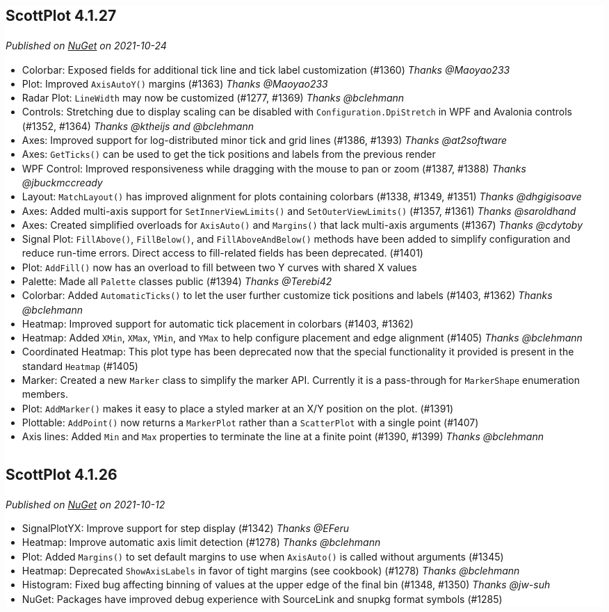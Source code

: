## ScottPlot 4.1.27
_Published on [NuGet](https://www.nuget.org/profiles/ScottPlot) on 2021-10-24_
* Colorbar: Exposed fields for additional tick line and tick label customization (#1360) _Thanks @Maoyao233_
* Plot: Improved `AxisAutoY()` margins (#1363) _Thanks @Maoyao233_
* Radar Plot: `LineWidth` may now be customized (#1277, #1369) _Thanks @bclehmann_
* Controls: Stretching due to display scaling can be disabled with `Configuration.DpiStretch` in WPF and Avalonia controls (#1352, #1364) _Thanks @ktheijs and @bclehmann_
* Axes: Improved support for log-distributed minor tick and grid lines (#1386, #1393) _Thanks @at2software_
* Axes: `GetTicks()` can be used to get the tick positions and labels from the previous render
* WPF Control: Improved responsiveness while dragging with the mouse to pan or zoom (#1387, #1388) _Thanks @jbuckmccready_
* Layout: `MatchLayout()` has improved alignment for plots containing colorbars (#1338, #1349, #1351) _Thanks @dhgigisoave_
* Axes: Added multi-axis support for `SetInnerViewLimits()` and `SetOuterViewLimits()` (#1357, #1361) _Thanks @saroldhand_
* Axes: Created simplified overloads for `AxisAuto()` and `Margins()` that lack multi-axis arguments (#1367) _Thanks @cdytoby_
* Signal Plot: `FillAbove()`, `FillBelow()`, and `FillAboveAndBelow()` methods have been added to simplify configuration and reduce run-time errors. Direct access to fill-related fields has been deprecated. (#1401)
* Plot: `AddFill()` now has an overload to fill between two Y curves with shared X values
* Palette: Made all `Palette` classes public (#1394) _Thanks @Terebi42_
* Colorbar: Added `AutomaticTicks()` to let the user further customize tick positions and labels (#1403, #1362) _Thanks @bclehmann_
* Heatmap: Improved support for automatic tick placement in colorbars (#1403, #1362)
* Heatmap: Added `XMin`, `XMax`, `YMin`, and `YMax` to help configure placement and edge alignment (#1405) _Thanks @bclehmann_
* Coordinated Heatmap: This plot type has been deprecated now that the special functionality it provided is present in the standard `Heatmap` (#1405)
* Marker: Created a new `Marker` class to simplify the marker API. Currently it is a pass-through for `MarkerShape` enumeration members.
* Plot: `AddMarker()` makes it easy to place a styled marker at an X/Y position on the plot. (#1391)
* Plottable: `AddPoint()` now returns a `MarkerPlot` rather than a `ScatterPlot` with a single point (#1407)
* Axis lines: Added `Min` and `Max` properties to terminate the line at a finite point (#1390, #1399) _Thanks @bclehmann_

## ScottPlot 4.1.26
_Published on [NuGet](https://www.nuget.org/profiles/ScottPlot) on 2021-10-12_
* SignalPlotYX: Improve support for step display (#1342) _Thanks @EFeru_
* Heatmap: Improve automatic axis limit detection (#1278) _Thanks @bclehmann_
* Plot: Added `Margins()` to set default margins to use when `AxisAuto()` is called without arguments (#1345)
* Heatmap: Deprecated `ShowAxisLabels` in favor of tight margins (see cookbook) (#1278) _Thanks @bclehmann_
* Histogram: Fixed bug affecting binning of values at the upper edge of the final bin (#1348, #1350) _Thanks @jw-suh_
* NuGet: Packages have improved debug experience with SourceLink and snupkg format symbols (#1285)

